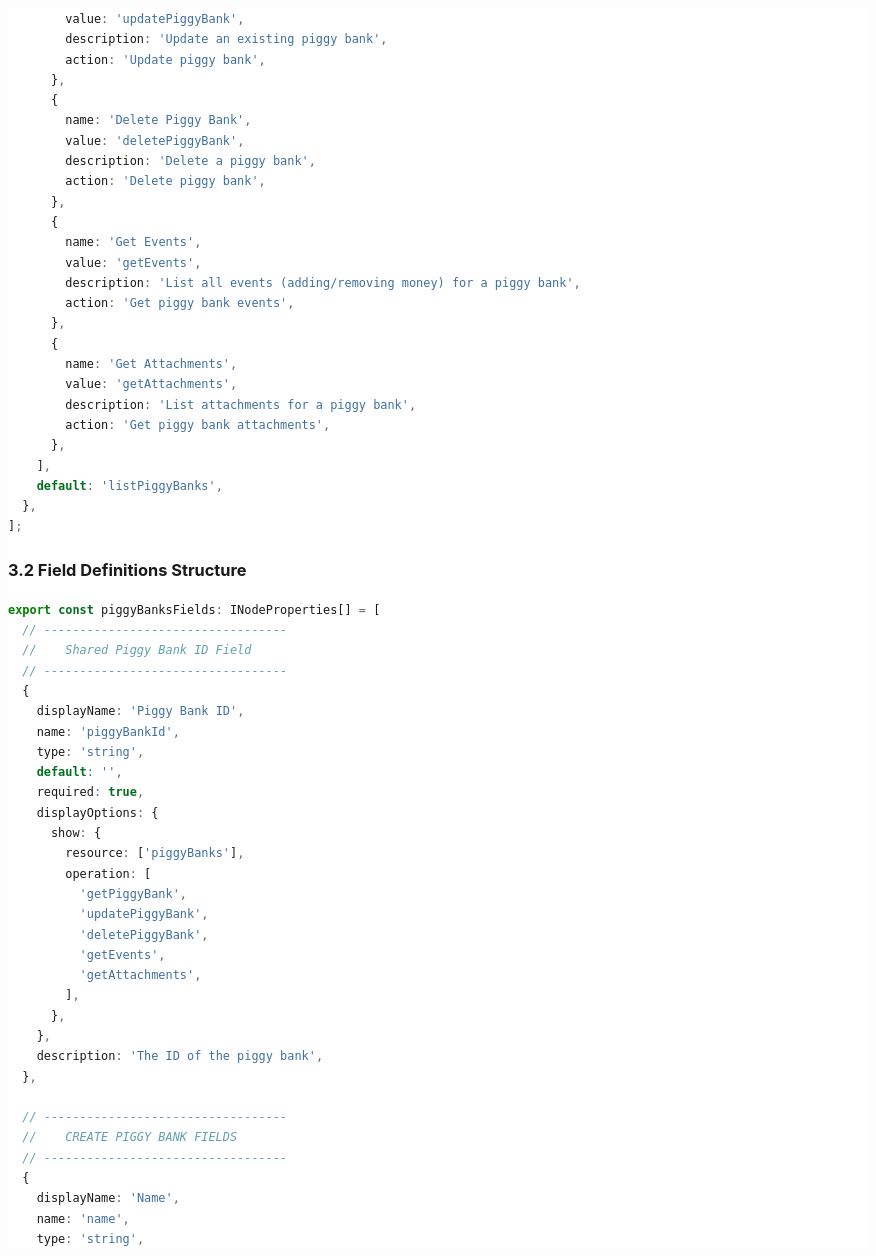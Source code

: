 ```typescript
        value: 'updatePiggyBank',
        description: 'Update an existing piggy bank',
        action: 'Update piggy bank',
      },
      {
        name: 'Delete Piggy Bank',
        value: 'deletePiggyBank',
        description: 'Delete a piggy bank',
        action: 'Delete piggy bank',
      },
      {
        name: 'Get Events',
        value: 'getEvents',
        description: 'List all events (adding/removing money) for a piggy bank',
        action: 'Get piggy bank events',
      },
      {
        name: 'Get Attachments',
        value: 'getAttachments',
        description: 'List attachments for a piggy bank',
        action: 'Get piggy bank attachments',
      },
    ],
    default: 'listPiggyBanks',
  },
];
```

### 3.2 Field Definitions Structure

```typescript
export const piggyBanksFields: INodeProperties[] = [
  // ----------------------------------
  //    Shared Piggy Bank ID Field
  // ----------------------------------
  {
    displayName: 'Piggy Bank ID',
    name: 'piggyBankId',
    type: 'string',
    default: '',
    required: true,
    displayOptions: {
      show: {
        resource: ['piggyBanks'],
        operation: [
          'getPiggyBank',
          'updatePiggyBank',
          'deletePiggyBank',
          'getEvents',
          'getAttachments',
        ],
      },
    },
    description: 'The ID of the piggy bank',
  },

  // ----------------------------------
  //    CREATE PIGGY BANK FIELDS
  // ----------------------------------
  {
    displayName: 'Name',
    name: 'name',
    type: 'string',
```